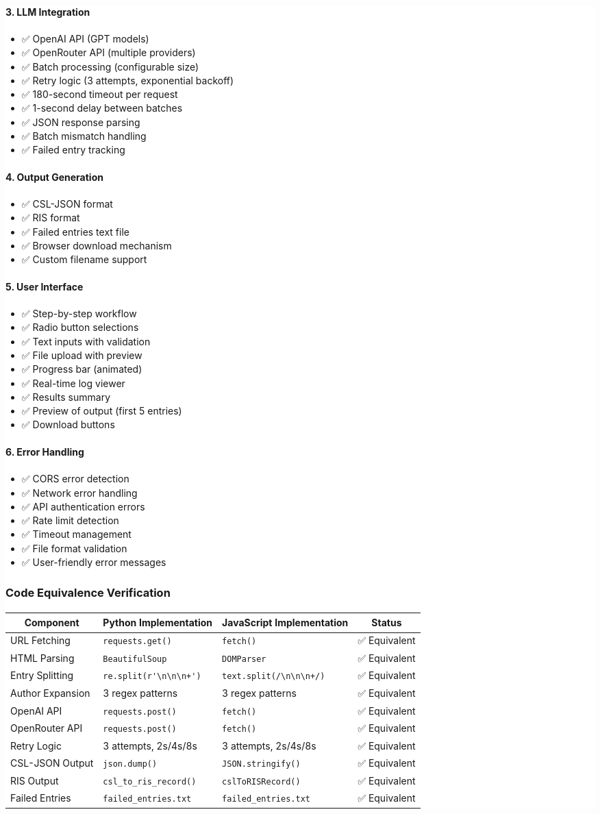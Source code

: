#### 3. LLM Integration
- ✅ OpenAI API (GPT models)
- ✅ OpenRouter API (multiple providers)
- ✅ Batch processing (configurable size)
- ✅ Retry logic (3 attempts, exponential backoff)
- ✅ 180-second timeout per request
- ✅ 1-second delay between batches
- ✅ JSON response parsing
- ✅ Batch mismatch handling
- ✅ Failed entry tracking

#### 4. Output Generation
- ✅ CSL-JSON format
- ✅ RIS format
- ✅ Failed entries text file
- ✅ Browser download mechanism
- ✅ Custom filename support

#### 5. User Interface
- ✅ Step-by-step workflow
- ✅ Radio button selections
- ✅ Text inputs with validation
- ✅ File upload with preview
- ✅ Progress bar (animated)
- ✅ Real-time log viewer
- ✅ Results summary
- ✅ Preview of output (first 5 entries)
- ✅ Download buttons

#### 6. Error Handling
- ✅ CORS error detection
- ✅ Network error handling
- ✅ API authentication errors
- ✅ Rate limit detection
- ✅ Timeout management
- ✅ File format validation
- ✅ User-friendly error messages

### Code Equivalence Verification

| Component | Python Implementation | JavaScript Implementation | Status |
|-----------|----------------------|---------------------------|--------|
| URL Fetching | `requests.get()` | `fetch()` | ✅ Equivalent |
| HTML Parsing | `BeautifulSoup` | `DOMParser` | ✅ Equivalent |
| Entry Splitting | `re.split(r'\n\n\n+')` | `text.split(/\n\n\n+/)` | ✅ Equivalent |
| Author Expansion | 3 regex patterns | 3 regex patterns | ✅ Equivalent |
| OpenAI API | `requests.post()` | `fetch()` | ✅ Equivalent |
| OpenRouter API | `requests.post()` | `fetch()` | ✅ Equivalent |
| Retry Logic | 3 attempts, 2s/4s/8s | 3 attempts, 2s/4s/8s | ✅ Equivalent |
| CSL-JSON Output | `json.dump()` | `JSON.stringify()` | ✅ Equivalent |
| RIS Output | `csl_to_ris_record()` | `cslToRISRecord()` | ✅ Equivalent |
| Failed Entries | `failed_entries.txt` | `failed_entries.txt` | ✅ Equivalent |
